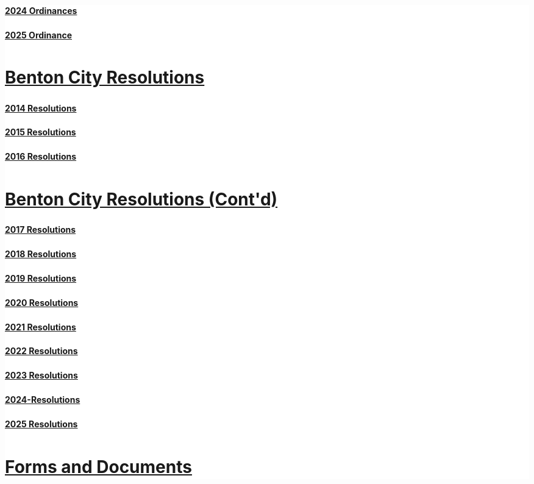 #### [2024 Ordinances](https://www.ci.benton-city.wa.us/pview.aspx?id=56271&catid=669)

#### [2025 Ordinance](https://www.ci.benton-city.wa.us/pview.aspx?id=56276&catid=669)

# [Benton City Resolutions](https://www.ci.benton-city.wa.us/pview.aspx?id=21527&catid=669)

#### [2014 Resolutions](https://www.ci.benton-city.wa.us/pview.aspx?id=37530&catid=669)

#### [2015 Resolutions](https://www.ci.benton-city.wa.us/pview.aspx?id=37526&catid=669)

#### [2016 Resolutions](https://www.ci.benton-city.wa.us/pview.aspx?id=37525&catid=669)

# [Benton City Resolutions (Cont'd)](https://www.ci.benton-city.wa.us/pview.aspx?id=21527&catid=669)

#### [2017 Resolutions](https://www.ci.benton-city.wa.us/pview.aspx?id=37534&catid=669)

#### [2018 Resolutions](https://www.ci.benton-city.wa.us/pview.aspx?id=39811&catid=669)

#### [2019 Resolutions](https://www.ci.benton-city.wa.us/pview.aspx?id=41672&catid=669)

#### [2020 Resolutions](https://www.ci.benton-city.wa.us/pview.aspx?id=56234&catid=669)

#### [2021 Resolutions](https://www.ci.benton-city.wa.us/pview.aspx?id=56239&catid=669)

#### [2022 Resolutions](https://www.ci.benton-city.wa.us/pview.aspx?id=56244&catid=669)

#### [2023 Resolutions](https://www.ci.benton-city.wa.us/pview.aspx?id=56266&catid=669)

#### [2024-Resolutions](https://www.ci.benton-city.wa.us/pview.aspx?id=56270&catid=669)

#### [2025 Resolutions](https://www.ci.benton-city.wa.us/pview.aspx?id=56273&catid=669)

# [Forms and Documents](https://www.ci.benton-city.wa.us/pview.aspx?id=21920&catid=669)
